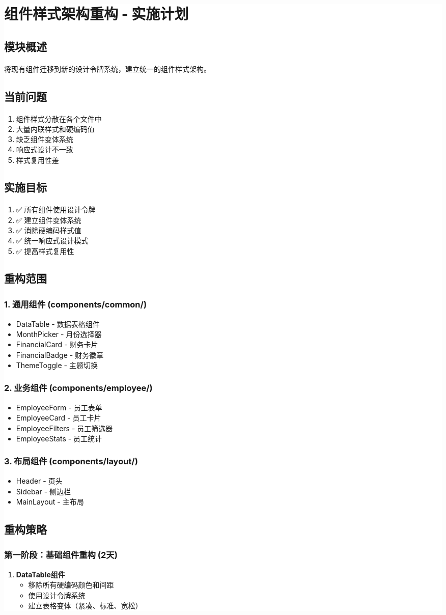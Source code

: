 # 组件样式架构重构 - 实施计划

## 模块概述
将现有组件迁移到新的设计令牌系统，建立统一的组件样式架构。

## 当前问题
1. 组件样式分散在各个文件中
2. 大量内联样式和硬编码值
3. 缺乏组件变体系统
4. 响应式设计不一致
5. 样式复用性差

## 实施目标
1. ✅ 所有组件使用设计令牌
2. ✅ 建立组件变体系统
3. ✅ 消除硬编码样式值
4. ✅ 统一响应式设计模式
5. ✅ 提高样式复用性

## 重构范围

### 1. 通用组件 (components/common/)
- DataTable - 数据表格组件
- MonthPicker - 月份选择器
- FinancialCard - 财务卡片
- FinancialBadge - 财务徽章
- ThemeToggle - 主题切换

### 2. 业务组件 (components/employee/)
- EmployeeForm - 员工表单
- EmployeeCard - 员工卡片
- EmployeeFilters - 员工筛选器
- EmployeeStats - 员工统计

### 3. 布局组件 (components/layout/)
- Header - 页头
- Sidebar - 侧边栏
- MainLayout - 主布局

## 重构策略

### 第一阶段：基础组件重构 (2天)
1. **DataTable组件**
   - 移除所有硬编码颜色和间距
   - 使用设计令牌系统
   - 建立表格变体（紧凑、标准、宽松）
